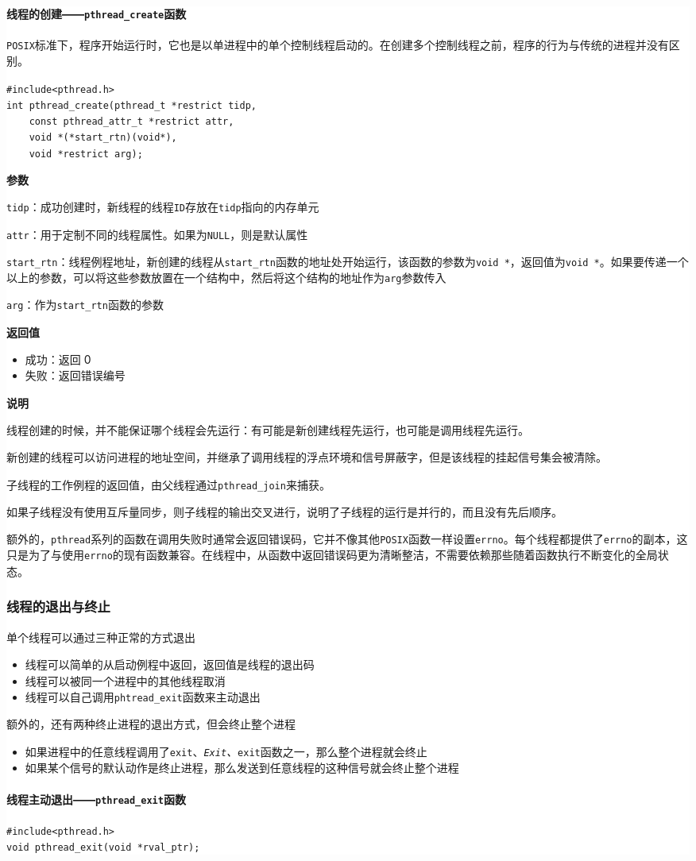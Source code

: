 #### 线程的创建——`pthread_create`函数

`POSIX`标准下，程序开始运行时，它也是以单进程中的单个控制线程启动的。在创建多个控制线程之前，程序的行为与传统的进程并没有区别。

```
#include<pthread.h>
int pthread_create(pthread_t *restrict tidp,
	const pthread_attr_t *restrict attr,
	void *(*start_rtn)(void*),
	void *restrict arg);
```

**参数**

`tidp`：成功创建时，新线程的线程`ID`存放在`tidp`指向的内存单元

`attr`：用于定制不同的线程属性。如果为`NULL`，则是默认属性

`start_rtn`：线程例程地址，新创建的线程从`start_rtn`函数的地址处开始运行，该函数的参数为`void *`，返回值为`void *`。如果要传递一个以上的参数，可以将这些参数放置在一个结构中，然后将这个结构的地址作为`arg`参数传入

`arg`：作为`start_rtn`函数的参数

**返回值**

- 成功：返回 0
- 失败：返回错误编号

**说明**

线程创建的时候，并不能保证哪个线程会先运行：有可能是新创建线程先运行，也可能是调用线程先运行。

新创建的线程可以访问进程的地址空间，并继承了调用线程的浮点环境和信号屏蔽字，但是该线程的挂起信号集会被清除。

子线程的工作例程的返回值，由父线程通过`pthread_join`来捕获。

如果子线程没有使用互斥量同步，则子线程的输出交叉进行，说明了子线程的运行是并行的，而且没有先后顺序。

额外的，`pthread`系列的函数在调用失败时通常会返回错误码，它并不像其他`POSIX`函数一样设置`errno`。每个线程都提供了`errno`的副本，这只是为了与使用`errno`的现有函数兼容。在线程中，从函数中返回错误码更为清晰整洁，不需要依赖那些随着函数执行不断变化的全局状态。

### 线程的退出与终止

单个线程可以通过三种正常的方式退出

- 线程可以简单的从启动例程中返回，返回值是线程的退出码
- 线程可以被同一个进程中的其他线程取消
- 线程可以自己调用`phtread_exit`函数来主动退出

额外的，还有两种终止进程的退出方式，但会终止整个进程

- 如果进程中的任意线程调用了`exit`、_`Exit`、_`exit`函数之一，那么整个进程就会终止	
- 如果某个信号的默认动作是终止进程，那么发送到任意线程的这种信号就会终止整个进程

#### 线程主动退出——`pthread_exit`函数

```
#include<pthread.h>
void pthread_exit(void *rval_ptr);
```
